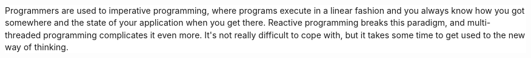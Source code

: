 Programmers are used to imperative programming, where programs execute in a linear fashion and you always know how you got somewhere and the state of your application when you get there.  Reactive programming breaks this paradigm, and multi-threaded programming complicates it even more.  It's not really difficult to cope with, but it takes some time to get used to the new way of thinking.
